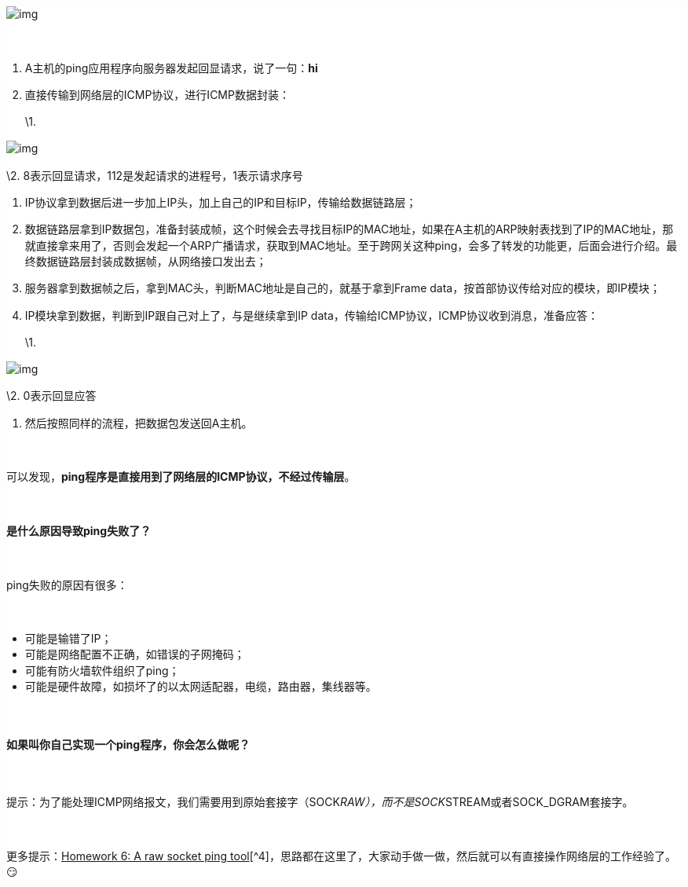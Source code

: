 ﻿

![img](https://static001.geekbang.org/infoq/7a/7a8b8ef2bd0b96148eb8fb2075bd7e08.png)

﻿

1. A主机的ping应用程序向服务器发起回显请求，说了一句：**hi**
2. 直接传输到网络层的ICMP协议，进行ICMP数据封装：

   \1. 

![img](https://static001.geekbang.org/infoq/ad/ad10c2ce5435447d9161fee14b9396dc.png)

   \2. 8表示回显请求，112是发起请求的进程号，1表示请求序号

1. IP协议拿到数据后进一步加上IP头，加上自己的IP和目标IP，传输给数据链路层；
2. 数据链路层拿到IP数据包，准备封装成帧，这个时候会去寻找目标IP的MAC地址，如果在A主机的ARP映射表找到了IP的MAC地址，那就直接拿来用了，否则会发起一个ARP广播请求，获取到MAC地址。至于跨网关这种ping，会多了转发的功能更，后面会进行介绍。最终数据链路层封装成数据帧，从网络接口发出去；
3. 服务器拿到数据帧之后，拿到MAC头，判断MAC地址是自己的，就基于拿到Frame data，按首部协议传给对应的模块，即IP模块；
4. IP模块拿到数据，判断到IP跟自己对上了，与是继续拿到IP data，传输给ICMP协议，ICMP协议收到消息，准备应答：

   \1. 

![img](https://static001.geekbang.org/infoq/22/227fb73d0eaaf95bda94c0dc8e0b3294.png)

   \2. 0表示回显应答

1. 然后按照同样的流程，把数据包发送回A主机。

﻿

可以发现，**ping程序是直接用到了网络层的ICMP协议，不经过传输层**。

﻿

**是什么原因导致ping失败了？**

﻿

ping失败的原因有很多：

﻿

- 可能是输错了IP；
- 可能是网络配置不正确，如错误的子网掩码；
- 可能有防火墙软件组织了ping；
- 可能是硬件故障，如损坏了的以太网适配器，电缆，路由器，集线器等。

﻿

#### 如果叫你自己实现一个ping程序，你会怎么做呢？

﻿

提示：为了能处理ICMP网络报文，我们需要用到原始套接字（SOCK*RAW），而不是SOCK*STREAM或者SOCK_DGRAM套接字。

﻿

更多提示：[Homework 6: A raw socket ping tool](https://cs450.class.uic.edu/assignments/homework-6-a-raw-socket-ping-tool/)[^4]，思路都在这里了，大家动手做一做，然后就可以有直接操作网络层的工作经验了。😏
